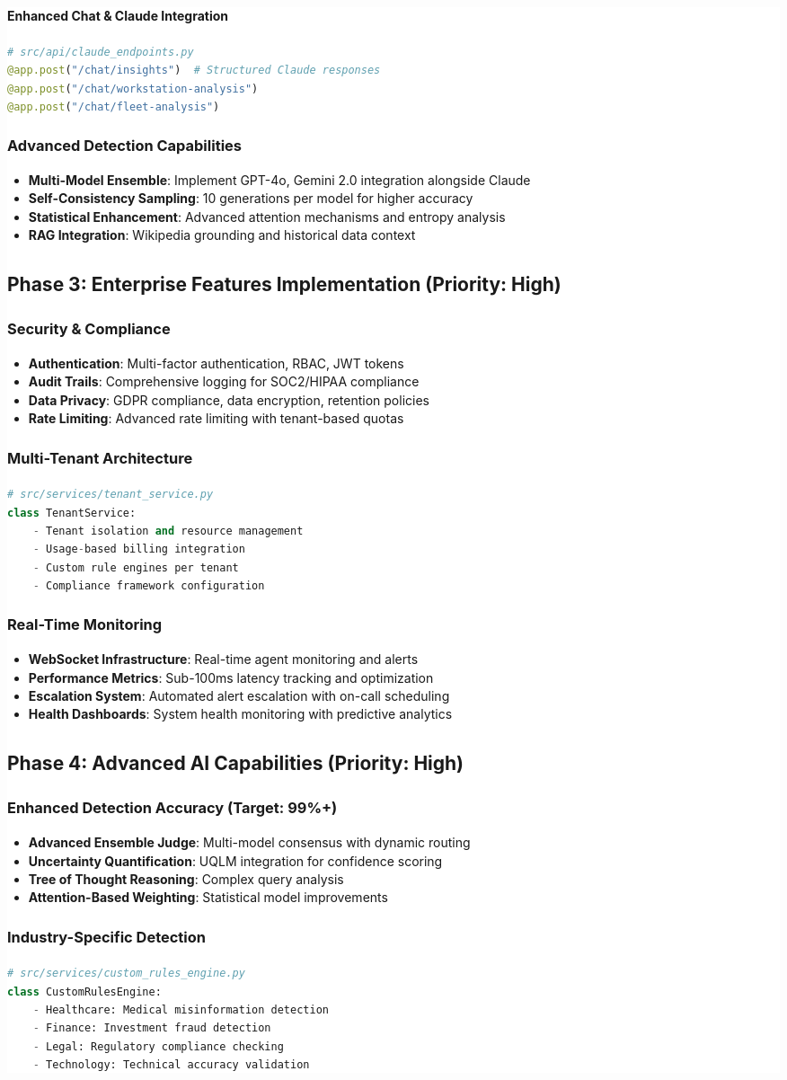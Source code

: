 #### Enhanced Chat & Claude Integration
```python
# src/api/claude_endpoints.py
@app.post("/chat/insights")  # Structured Claude responses
@app.post("/chat/workstation-analysis")
@app.post("/chat/fleet-analysis")
```

### Advanced Detection Capabilities
- **Multi-Model Ensemble**: Implement GPT-4o, Gemini 2.0 integration alongside Claude
- **Self-Consistency Sampling**: 10 generations per model for higher accuracy
- **Statistical Enhancement**: Advanced attention mechanisms and entropy analysis
- **RAG Integration**: Wikipedia grounding and historical data context

## Phase 3: Enterprise Features Implementation (Priority: High)

### Security & Compliance
- **Authentication**: Multi-factor authentication, RBAC, JWT tokens
- **Audit Trails**: Comprehensive logging for SOC2/HIPAA compliance
- **Data Privacy**: GDPR compliance, data encryption, retention policies
- **Rate Limiting**: Advanced rate limiting with tenant-based quotas

### Multi-Tenant Architecture
```python
# src/services/tenant_service.py
class TenantService:
    - Tenant isolation and resource management
    - Usage-based billing integration
    - Custom rule engines per tenant
    - Compliance framework configuration
```

### Real-Time Monitoring
- **WebSocket Infrastructure**: Real-time agent monitoring and alerts
- **Performance Metrics**: Sub-100ms latency tracking and optimization
- **Escalation System**: Automated alert escalation with on-call scheduling
- **Health Dashboards**: System health monitoring with predictive analytics

## Phase 4: Advanced AI Capabilities (Priority: High)

### Enhanced Detection Accuracy (Target: 99%+)
- **Advanced Ensemble Judge**: Multi-model consensus with dynamic routing
- **Uncertainty Quantification**: UQLM integration for confidence scoring
- **Tree of Thought Reasoning**: Complex query analysis
- **Attention-Based Weighting**: Statistical model improvements

### Industry-Specific Detection
```python
# src/services/custom_rules_engine.py
class CustomRulesEngine:
    - Healthcare: Medical misinformation detection
    - Finance: Investment fraud detection  
    - Legal: Regulatory compliance checking
    - Technology: Technical accuracy validation
```
